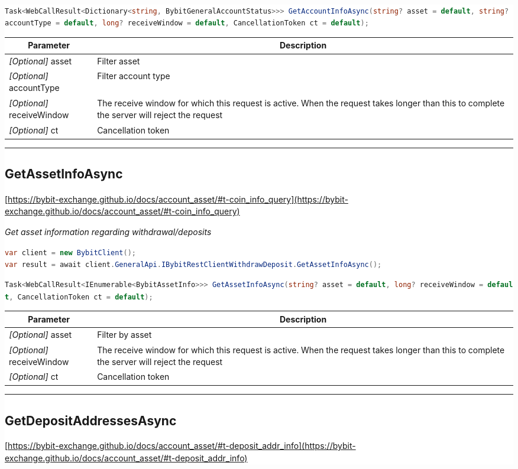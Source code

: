 ```csharp  
Task<WebCallResult<Dictionary<string, BybitGeneralAccountStatus>>> GetAccountInfoAsync(string? asset = default, string? accountType = default, long? receiveWindow = default, CancellationToken ct = default);  
```  

|Parameter|Description|
|---|---|
|_[Optional]_ asset|Filter asset|
|_[Optional]_ accountType|Filter account type|
|_[Optional]_ receiveWindow|The receive window for which this request is active. When the request takes longer than this to complete the server will reject the request|
|_[Optional]_ ct|Cancellation token|

</p>

***

## GetAssetInfoAsync  

[https://bybit-exchange.github.io/docs/account_asset/#t-coin_info_query](https://bybit-exchange.github.io/docs/account_asset/#t-coin_info_query)  
<p>

*Get asset information regarding withdrawal/deposits*  

```csharp  
var client = new BybitClient();  
var result = await client.GeneralApi.IBybitRestClientWithdrawDeposit.GetAssetInfoAsync();  
```  

```csharp  
Task<WebCallResult<IEnumerable<BybitAssetInfo>>> GetAssetInfoAsync(string? asset = default, long? receiveWindow = default, CancellationToken ct = default);  
```  

|Parameter|Description|
|---|---|
|_[Optional]_ asset|Filter by asset|
|_[Optional]_ receiveWindow|The receive window for which this request is active. When the request takes longer than this to complete the server will reject the request|
|_[Optional]_ ct|Cancellation token|

</p>

***

## GetDepositAddressesAsync  

[https://bybit-exchange.github.io/docs/account_asset/#t-deposit_addr_info](https://bybit-exchange.github.io/docs/account_asset/#t-deposit_addr_info)  
<p>
